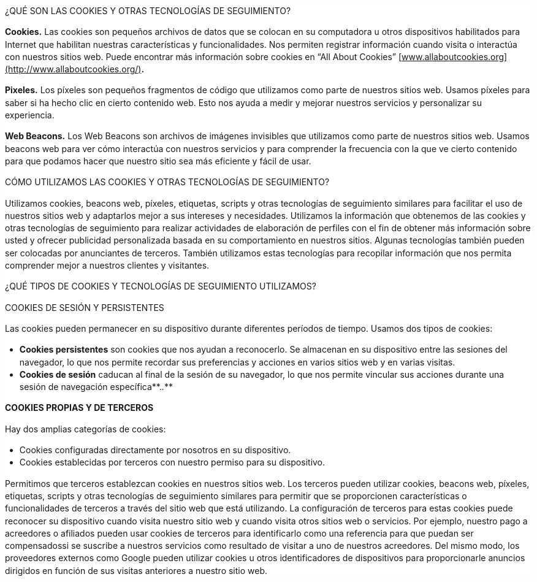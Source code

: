 ¿QUÉ SON LAS COOKIES Y OTRAS TECNOLOGÍAS DE SEGUIMIENTO?

**Cookies.** Las cookies son pequeños archivos de datos que se colocan en su computadora u otros dispositivos habilitados para Internet que habilitan nuestras características y funcionalidades. Nos permiten registrar información cuando visita o interactúa con nuestros sitios web. Puede encontrar más información sobre cookies en “All About Cookies” [www.allaboutcookies.org](http://www.allaboutcookies.org/)**.**

**Pixeles.** Los píxeles son pequeños fragmentos de código que utilizamos como parte de nuestros sitios web. Usamos píxeles para saber si ha hecho clic en cierto contenido web. Esto nos ayuda a medir y mejorar nuestros servicios y personalizar su experiencia.

**Web Beacons.** Los Web Beacons son archivos de imágenes invisibles que utilizamos como parte de nuestros sitios web. Usamos beacons web para ver cómo interactúa con nuestros servicios y para comprender la frecuencia con la que ve cierto contenido para que podamos hacer que nuestro sitio sea más eficiente y fácil de usar.

CÓMO UTILIZAMOS LAS COOKIES Y OTRAS TECNOLOGÍAS DE SEGUIMIENTO?

Utilizamos cookies, beacons web, píxeles, etiquetas, scripts y otras tecnologías de seguimiento similares para facilitar el uso de nuestros sitios web y adaptarlos mejor a sus intereses y necesidades. Utilizamos la información que obtenemos de las cookies y otras tecnologías de seguimiento para realizar actividades de elaboración de perfiles con el fin de obtener más información sobre usted y ofrecer publicidad personalizada basada en su comportamiento en nuestros sitios. Algunas tecnologías también pueden ser colocadas por anunciantes de terceros. También utilizamos estas tecnologías para recopilar información que nos permita comprender mejor a nuestros clientes y visitantes.

¿QUÉ TIPOS DE COOKIES Y TECNOLOGÍAS DE SEGUIMIENTO UTILIZAMOS?

COOKIES DE SESIÓN Y PERSISTENTES

Las cookies pueden permanecer en su dispositivo durante diferentes períodos de tiempo. Usamos dos tipos de cookies:

* **Cookies persistentes** son cookies que nos ayudan a reconocerlo. Se almacenan en su dispositivo entre las sesiones del navegador, lo que nos permite recordar sus preferencias y acciones en varios sitios web y en varias visitas.
* **Cookies de sesión** caducan al final de la sesión de su navegador, lo que nos permite vincular sus acciones durante una sesión de navegación específica**._._**

**COOKIES PROPIAS Y DE TERCEROS**

Hay dos amplias categorías de cookies:

* Cookies configuradas directamente por nosotros en su dispositivo.
* Cookies establecidas por terceros con nuestro permiso para su dispositivo.

Permitimos que terceros establezcan cookies en nuestros sitios web. Los terceros pueden utilizar cookies, beacons web, píxeles, etiquetas, scripts y otras tecnologías de seguimiento similares para permitir que se proporcionen características o funcionalidades de terceros a través del sitio web que está utilizando. La configuración de terceros para estas cookies puede reconocer su dispositivo cuando visita nuestro sitio web y cuando visita otros sitios web o servicios. Por ejemplo, nuestro pago a acreedores o afiliados pueden usar cookies de terceros para identificarlo como una referencia para que puedan ser compensados​​si se suscribe a nuestros servicios como resultado de visitar a uno de nuestros acreedores. Del mismo modo, los proveedores externos como Google pueden utilizar cookies u otros identificadores de dispositivos para proporcionarle anuncios dirigidos en función de sus visitas anteriores a nuestro sitio web.
